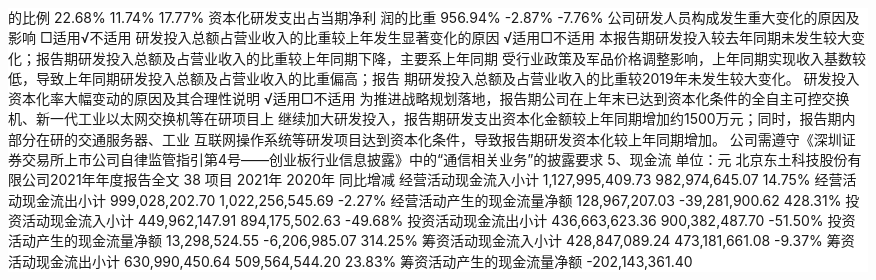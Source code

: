 的比例
22.68%
11.74%
17.77%
资本化研发支出占当期净利
润的比重
956.94%
-2.87%
-7.76%
公司研发人员构成发生重大变化的原因及影响
□适用√不适用
研发投入总额占营业收入的比重较上年发生显著变化的原因
√适用□不适用
本报告期研发投入较去年同期未发生较大变化；报告期研发投入总额及占营业收入的比重较上年同期下降，主要系上年同期
受行业政策及军品价格调整影响，上年同期实现收入基数较低，导致上年同期研发投入总额及占营业收入的比重偏高；报告
期研发投入总额及占营业收入的比重较2019年未发生较大变化。
研发投入资本化率大幅变动的原因及其合理性说明
√适用□不适用
为推进战略规划落地，报告期公司在上年末已达到资本化条件的全自主可控交换机、新一代工业以太网交换机等在研项目上
继续加大研发投入，报告期研发支出资本化金额较上年同期增加约1500万元；同时，报告期内部分在研的交通服务器、工业
互联网操作系统等研发项目达到资本化条件，导致报告期研发资本化较上年同期增加。
公司需遵守《深圳证券交易所上市公司自律监管指引第4号——创业板行业信息披露》中的“通信相关业务”的披露要求
5、现金流
单位：元
北京东土科技股份有限公司2021年年度报告全文
38
项目
2021年
2020年
同比增减
经营活动现金流入小计
1,127,995,409.73
982,974,645.07
14.75%
经营活动现金流出小计
999,028,202.70
1,022,256,545.69
-2.27%
经营活动产生的现金流量净额
128,967,207.03
-39,281,900.62
428.31%
投资活动现金流入小计
449,962,147.91
894,175,502.63
-49.68%
投资活动现金流出小计
436,663,623.36
900,382,487.70
-51.50%
投资活动产生的现金流量净额
13,298,524.55
-6,206,985.07
314.25%
筹资活动现金流入小计
428,847,089.24
473,181,661.08
-9.37%
筹资活动现金流出小计
630,990,450.64
509,564,544.20
23.83%
筹资活动产生的现金流量净额
-202,143,361.40